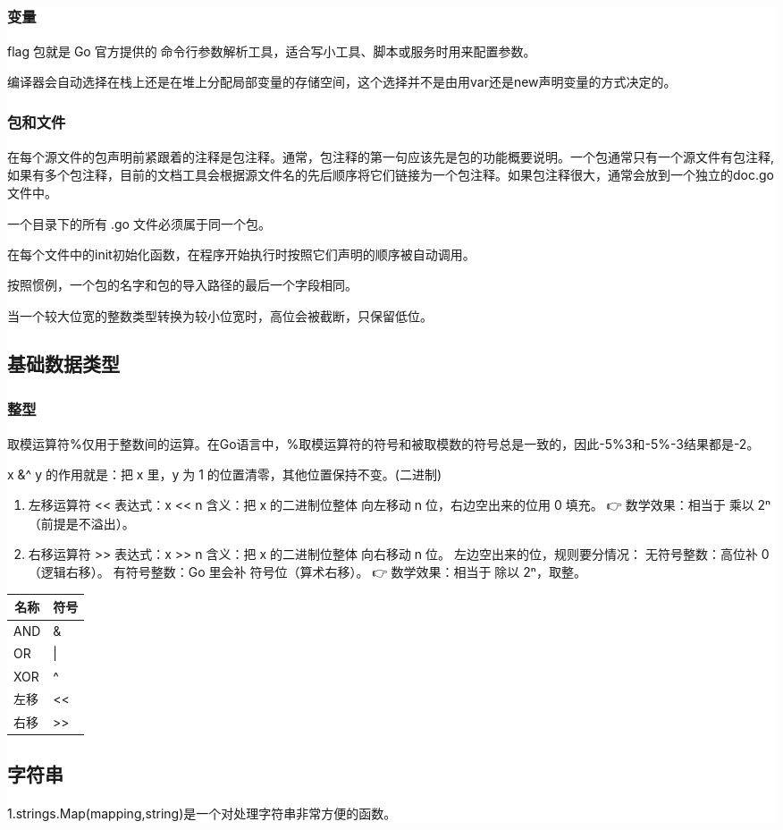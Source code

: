 
### 变量
flag 包就是 Go 官方提供的 命令行参数解析工具，适合写小工具、脚本或服务时用来配置参数。  

编译器会自动选择在栈上还是在堆上分配局部变量的存储空间，这个选择并不是由用var还是new声明变量的方式决定的。

### 包和文件

在每个源文件的包声明前紧跟着的注释是包注释。通常，包注释的第一句应该先是包的功能概要说明。一个包通常只有一个源文件有包注释,如果有多个包注释，目前的文档工具会根据源文件名的先后顺序将它们链接为一个包注释。如果包注释很大，通常会放到一个独立的doc.go文件中。

一个目录下的所有 .go 文件必须属于同一个包。

在每个文件中的init初始化函数，在程序开始执行时按照它们声明的顺序被自动调用。

按照惯例，一个包的名字和包的导入路径的最后一个字段相同。

当一个较大位宽的整数类型转换为较小位宽时，高位会被截断，只保留低位。



## 基础数据类型

### 整型

取模运算符%仅用于整数间的运算。在Go语言中，%取模运算符的符号和被取模数的符号总是一致的，因此-5%3和-5%-3结果都是-2。  

x &^ y 的作用就是：把 x 里，y 为 1 的位置清零，其他位置保持不变。(二进制)

1. 左移运算符 <<
表达式：x << n
含义：把 x 的二进制位整体 向左移动 n 位，右边空出来的位用 0 填充。
👉 数学效果：相当于 乘以 2ⁿ（前提是不溢出）。

2. 右移运算符 >>
表达式：x >> n
含义：把 x 的二进制位整体 向右移动 n 位。
左边空出来的位，规则要分情况：
无符号整数：高位补 0（逻辑右移）。
有符号整数：Go 里会补 符号位（算术右移）。
👉 数学效果：相当于 除以 2ⁿ，取整。  

|名称|符号|
|---|---|
|AND|&|
|OR|\||
|XOR|^|
|左移|<<|
|右移|>>|

## 字符串
1.strings.Map(mapping,string)是一个对处理字符串非常方便的函数。
